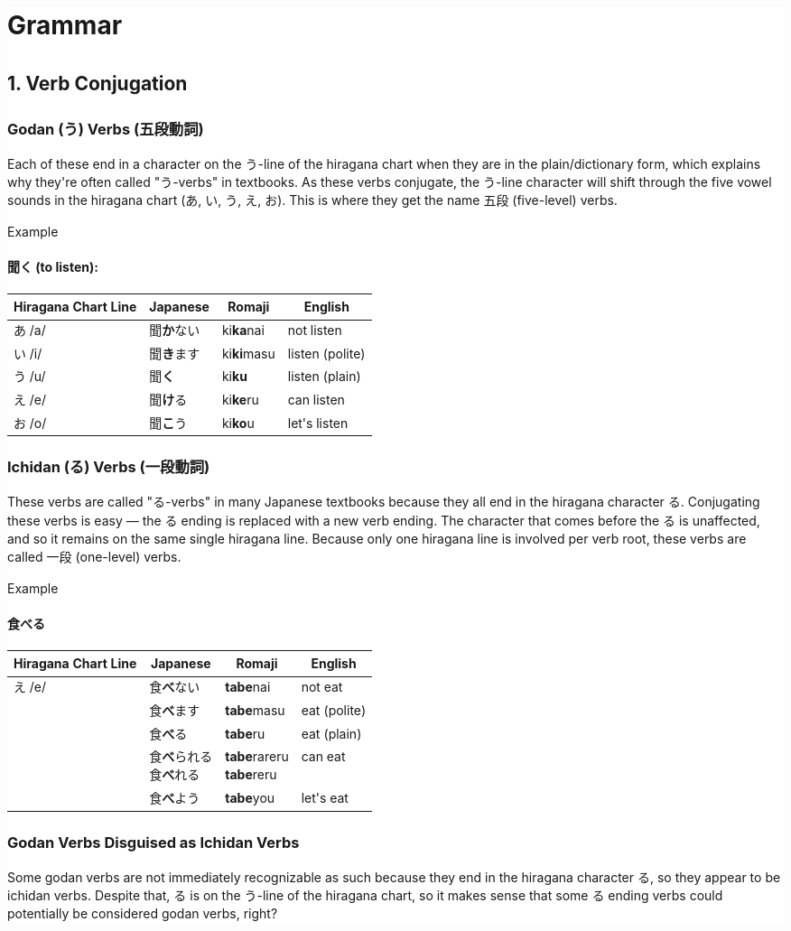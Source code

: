 # Grammar 
## 1. Verb Conjugation 

### Godan (う) Verbs (五段動詞)
Each of these end in a character on the う-line of the hiragana chart when they are in the plain/dictionary form, which explains why they're often called "う-verbs" in textbooks. As these verbs conjugate, the う-line character will shift through the five vowel sounds in the hiragana chart (あ, い, う, え, お). This is where they get the name 五段 (five-level) verbs.

Example
#### 聞く (to listen): 
| Hiragana Chart Line | Japanese | Romaji | English |
| ---- | ---- | ---- | ---- |
| あ /a/ | 聞**か**ない | ki**ka**nai | not listen |
| い /i/ | 聞**き**ます | ki**ki**masu | listen (polite) |
| う /u/ | 聞**く** | ki**ku** | listen (plain) |
| え /e/ | 聞**け**る | ki**ke**ru | can listen |
| お /o/ | 聞**こ**う | ki**ko**u | let's listen |

### Ichidan (る) Verbs (一段動詞)
These verbs are called "る-verbs" in many Japanese textbooks because they all end in the hiragana character る. Conjugating these verbs is easy — the る ending is replaced with a new verb ending. The character that comes before the る is unaffected, and so it remains on the same single hiragana line. Because only one hiragana line is involved per verb root, these verbs are called 一段 (one-level) verbs.

Example
#### 食べる
| Hiragana Chart Line | Japanese | Romaji | English |
| ---- | ---- | ---- | ---- |
| え /e/ | 食**べ**ない | **tabe**nai | not eat |
|  | 食**べ**ます | **tabe**masu | eat (polite) |
|  | 食**べ**る | **tabe**ru | eat (plain) |
|  | 食**べ**られる  <br>食**べ**れる | **tabe**rareru  <br>**tabe**reru | can eat |
|  | 食**べ**よう | **tabe**you | let's eat |


### Godan Verbs Disguised as Ichidan Verbs
Some godan verbs are not immediately recognizable as such because they end in the hiragana character る, so they appear to be ichidan verbs. Despite that, る is on the う-line of the hiragana chart, so it makes sense that some る ending verbs could potentially be considered godan verbs, right?
